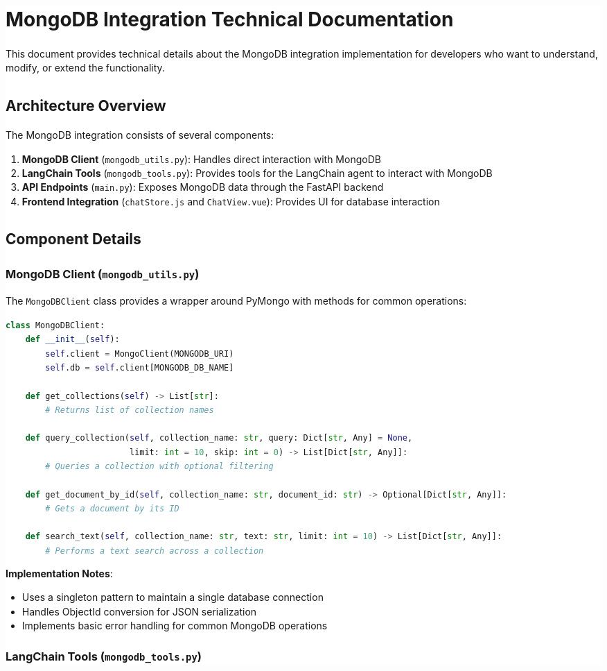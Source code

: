 # MongoDB Integration Technical Documentation

This document provides technical details about the MongoDB integration implementation for developers who want to understand, modify, or extend the functionality.

## Architecture Overview

The MongoDB integration consists of several components:

1. **MongoDB Client** (`mongodb_utils.py`): Handles direct interaction with MongoDB
2. **LangChain Tools** (`mongodb_tools.py`): Provides tools for the LangChain agent to interact with MongoDB
3. **API Endpoints** (`main.py`): Exposes MongoDB data through the FastAPI backend
4. **Frontend Integration** (`chatStore.js` and `ChatView.vue`): Provides UI for database interaction

## Component Details

### MongoDB Client (`mongodb_utils.py`)

The `MongoDBClient` class provides a wrapper around PyMongo with methods for common operations:

```python
class MongoDBClient:
    def __init__(self):
        self.client = MongoClient(MONGODB_URI)
        self.db = self.client[MONGODB_DB_NAME]
    
    def get_collections(self) -> List[str]:
        # Returns list of collection names
        
    def query_collection(self, collection_name: str, query: Dict[str, Any] = None, 
                         limit: int = 10, skip: int = 0) -> List[Dict[str, Any]]:
        # Queries a collection with optional filtering
        
    def get_document_by_id(self, collection_name: str, document_id: str) -> Optional[Dict[str, Any]]:
        # Gets a document by its ID
        
    def search_text(self, collection_name: str, text: str, limit: int = 10) -> List[Dict[str, Any]]:
        # Performs a text search across a collection
```

**Implementation Notes**:
- Uses a singleton pattern to maintain a single database connection
- Handles ObjectId conversion for JSON serialization
- Implements basic error handling for common MongoDB operations

### LangChain Tools (`mongodb_tools.py`)
